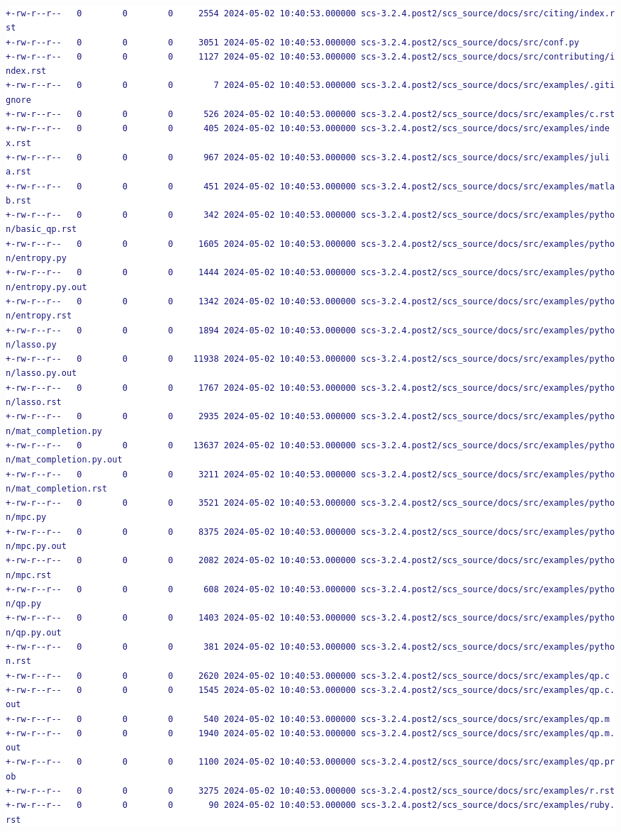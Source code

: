 ```diff
+-rw-r--r--   0        0        0     2554 2024-05-02 10:40:53.000000 scs-3.2.4.post2/scs_source/docs/src/citing/index.rst
+-rw-r--r--   0        0        0     3051 2024-05-02 10:40:53.000000 scs-3.2.4.post2/scs_source/docs/src/conf.py
+-rw-r--r--   0        0        0     1127 2024-05-02 10:40:53.000000 scs-3.2.4.post2/scs_source/docs/src/contributing/index.rst
+-rw-r--r--   0        0        0        7 2024-05-02 10:40:53.000000 scs-3.2.4.post2/scs_source/docs/src/examples/.gitignore
+-rw-r--r--   0        0        0      526 2024-05-02 10:40:53.000000 scs-3.2.4.post2/scs_source/docs/src/examples/c.rst
+-rw-r--r--   0        0        0      405 2024-05-02 10:40:53.000000 scs-3.2.4.post2/scs_source/docs/src/examples/index.rst
+-rw-r--r--   0        0        0      967 2024-05-02 10:40:53.000000 scs-3.2.4.post2/scs_source/docs/src/examples/julia.rst
+-rw-r--r--   0        0        0      451 2024-05-02 10:40:53.000000 scs-3.2.4.post2/scs_source/docs/src/examples/matlab.rst
+-rw-r--r--   0        0        0      342 2024-05-02 10:40:53.000000 scs-3.2.4.post2/scs_source/docs/src/examples/python/basic_qp.rst
+-rw-r--r--   0        0        0     1605 2024-05-02 10:40:53.000000 scs-3.2.4.post2/scs_source/docs/src/examples/python/entropy.py
+-rw-r--r--   0        0        0     1444 2024-05-02 10:40:53.000000 scs-3.2.4.post2/scs_source/docs/src/examples/python/entropy.py.out
+-rw-r--r--   0        0        0     1342 2024-05-02 10:40:53.000000 scs-3.2.4.post2/scs_source/docs/src/examples/python/entropy.rst
+-rw-r--r--   0        0        0     1894 2024-05-02 10:40:53.000000 scs-3.2.4.post2/scs_source/docs/src/examples/python/lasso.py
+-rw-r--r--   0        0        0    11938 2024-05-02 10:40:53.000000 scs-3.2.4.post2/scs_source/docs/src/examples/python/lasso.py.out
+-rw-r--r--   0        0        0     1767 2024-05-02 10:40:53.000000 scs-3.2.4.post2/scs_source/docs/src/examples/python/lasso.rst
+-rw-r--r--   0        0        0     2935 2024-05-02 10:40:53.000000 scs-3.2.4.post2/scs_source/docs/src/examples/python/mat_completion.py
+-rw-r--r--   0        0        0    13637 2024-05-02 10:40:53.000000 scs-3.2.4.post2/scs_source/docs/src/examples/python/mat_completion.py.out
+-rw-r--r--   0        0        0     3211 2024-05-02 10:40:53.000000 scs-3.2.4.post2/scs_source/docs/src/examples/python/mat_completion.rst
+-rw-r--r--   0        0        0     3521 2024-05-02 10:40:53.000000 scs-3.2.4.post2/scs_source/docs/src/examples/python/mpc.py
+-rw-r--r--   0        0        0     8375 2024-05-02 10:40:53.000000 scs-3.2.4.post2/scs_source/docs/src/examples/python/mpc.py.out
+-rw-r--r--   0        0        0     2082 2024-05-02 10:40:53.000000 scs-3.2.4.post2/scs_source/docs/src/examples/python/mpc.rst
+-rw-r--r--   0        0        0      608 2024-05-02 10:40:53.000000 scs-3.2.4.post2/scs_source/docs/src/examples/python/qp.py
+-rw-r--r--   0        0        0     1403 2024-05-02 10:40:53.000000 scs-3.2.4.post2/scs_source/docs/src/examples/python/qp.py.out
+-rw-r--r--   0        0        0      381 2024-05-02 10:40:53.000000 scs-3.2.4.post2/scs_source/docs/src/examples/python.rst
+-rw-r--r--   0        0        0     2620 2024-05-02 10:40:53.000000 scs-3.2.4.post2/scs_source/docs/src/examples/qp.c
+-rw-r--r--   0        0        0     1545 2024-05-02 10:40:53.000000 scs-3.2.4.post2/scs_source/docs/src/examples/qp.c.out
+-rw-r--r--   0        0        0      540 2024-05-02 10:40:53.000000 scs-3.2.4.post2/scs_source/docs/src/examples/qp.m
+-rw-r--r--   0        0        0     1940 2024-05-02 10:40:53.000000 scs-3.2.4.post2/scs_source/docs/src/examples/qp.m.out
+-rw-r--r--   0        0        0     1100 2024-05-02 10:40:53.000000 scs-3.2.4.post2/scs_source/docs/src/examples/qp.prob
+-rw-r--r--   0        0        0     3275 2024-05-02 10:40:53.000000 scs-3.2.4.post2/scs_source/docs/src/examples/r.rst
+-rw-r--r--   0        0        0       90 2024-05-02 10:40:53.000000 scs-3.2.4.post2/scs_source/docs/src/examples/ruby.rst
```